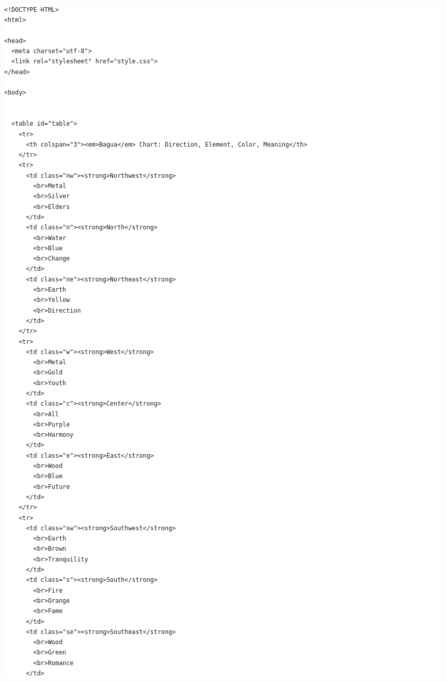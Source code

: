     <!DOCTYPE HTML>
    <html>

    <head>
      <meta charset="utf-8">
      <link rel="stylesheet" href="style.css">
    </head>

    <body>


      <table id="table">
        <tr>
          <th colspan="3"><em>Bagua</em> Chart: Direction, Element, Color, Meaning</th>
        </tr>
        <tr>
          <td class="nw"><strong>Northwest</strong>
            <br>Metal
            <br>Silver
            <br>Elders
          </td>
          <td class="n"><strong>North</strong>
            <br>Water
            <br>Blue
            <br>Change
          </td>
          <td class="ne"><strong>Northeast</strong>
            <br>Earth
            <br>Yellow
            <br>Direction
          </td>
        </tr>
        <tr>
          <td class="w"><strong>West</strong>
            <br>Metal
            <br>Gold
            <br>Youth
          </td>
          <td class="c"><strong>Center</strong>
            <br>All
            <br>Purple
            <br>Harmony
          </td>
          <td class="e"><strong>East</strong>
            <br>Wood
            <br>Blue
            <br>Future
          </td>
        </tr>
        <tr>
          <td class="sw"><strong>Southwest</strong>
            <br>Earth
            <br>Brown
            <br>Tranquility
          </td>
          <td class="s"><strong>South</strong>
            <br>Fire
            <br>Orange
            <br>Fame
          </td>
          <td class="se"><strong>Southeast</strong>
            <br>Wood
            <br>Green
            <br>Romance
          </td>
